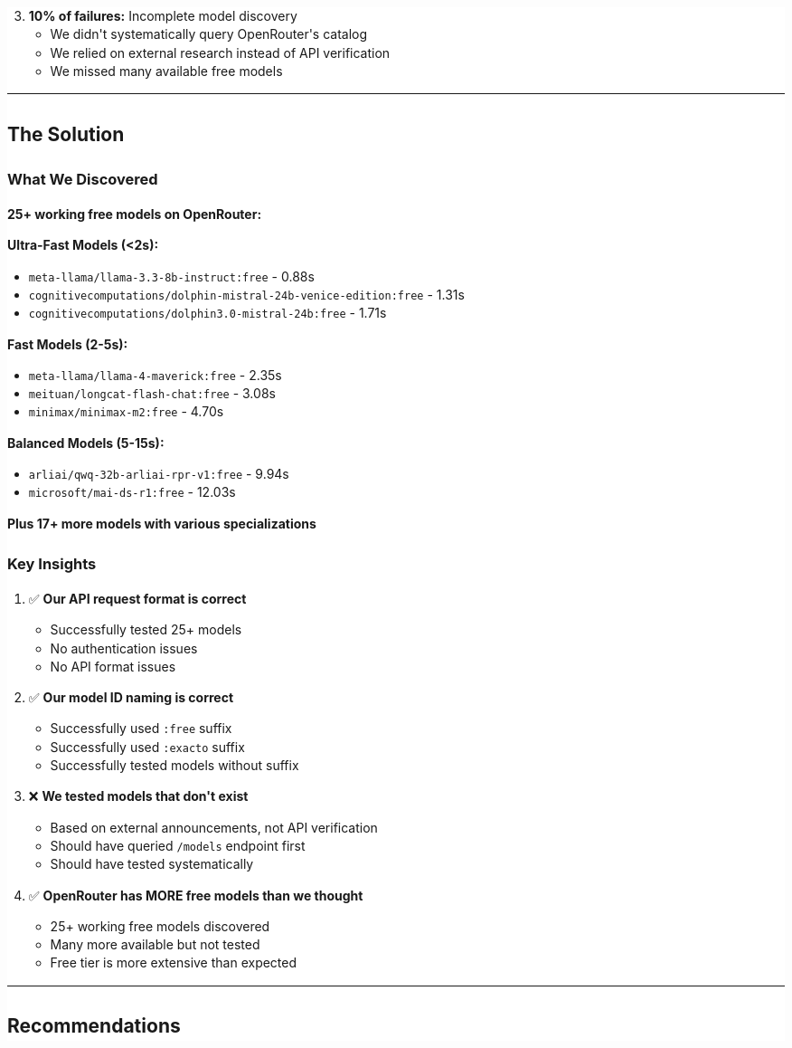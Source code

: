 3. **10% of failures:** Incomplete model discovery
   - We didn't systematically query OpenRouter's catalog
   - We relied on external research instead of API verification
   - We missed many available free models

---

## The Solution

### What We Discovered

**25+ working free models on OpenRouter:**

**Ultra-Fast Models (<2s):**
- `meta-llama/llama-3.3-8b-instruct:free` - 0.88s
- `cognitivecomputations/dolphin-mistral-24b-venice-edition:free` - 1.31s
- `cognitivecomputations/dolphin3.0-mistral-24b:free` - 1.71s

**Fast Models (2-5s):**
- `meta-llama/llama-4-maverick:free` - 2.35s
- `meituan/longcat-flash-chat:free` - 3.08s
- `minimax/minimax-m2:free` - 4.70s

**Balanced Models (5-15s):**
- `arliai/qwq-32b-arliai-rpr-v1:free` - 9.94s
- `microsoft/mai-ds-r1:free` - 12.03s

**Plus 17+ more models with various specializations**

### Key Insights

1. ✅ **Our API request format is correct**
   - Successfully tested 25+ models
   - No authentication issues
   - No API format issues

2. ✅ **Our model ID naming is correct**
   - Successfully used `:free` suffix
   - Successfully used `:exacto` suffix
   - Successfully tested models without suffix

3. ❌ **We tested models that don't exist**
   - Based on external announcements, not API verification
   - Should have queried `/models` endpoint first
   - Should have tested systematically

4. ✅ **OpenRouter has MORE free models than we thought**
   - 25+ working free models discovered
   - Many more available but not tested
   - Free tier is more extensive than expected

---

## Recommendations
